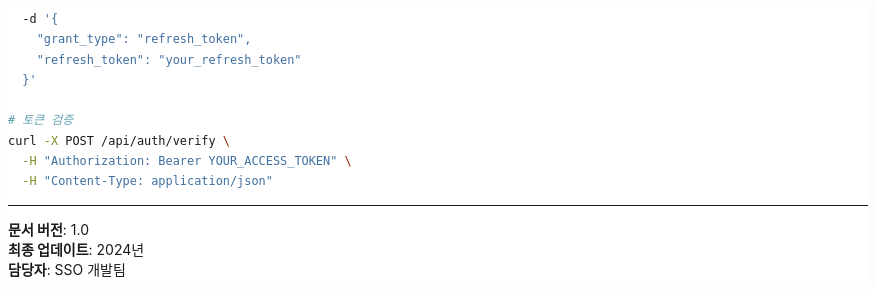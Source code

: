 ```bash
  -d '{
    "grant_type": "refresh_token",
    "refresh_token": "your_refresh_token"
  }'

# 토큰 검증
curl -X POST /api/auth/verify \
  -H "Authorization: Bearer YOUR_ACCESS_TOKEN" \
  -H "Content-Type: application/json"
```

---

**문서 버전**: 1.0  
**최종 업데이트**: 2024년  
**담당자**: SSO 개발팀

